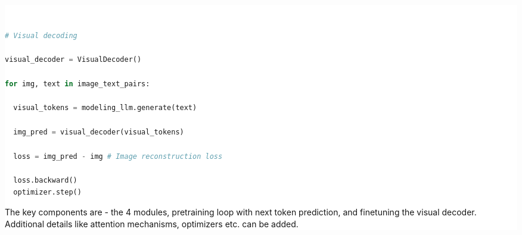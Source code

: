 ```python


# Visual decoding

visual_decoder = VisualDecoder() 

for img, text in image_text_pairs:

  visual_tokens = modeling_llm.generate(text) 
  
  img_pred = visual_decoder(visual_tokens)

  loss = img_pred - img # Image reconstruction loss

  loss.backward()
  optimizer.step()
```

The key components are - the 4 modules, pretraining loop with next token prediction, and finetuning the visual decoder. Additional details like attention mechanisms, optimizers etc. can be added.

